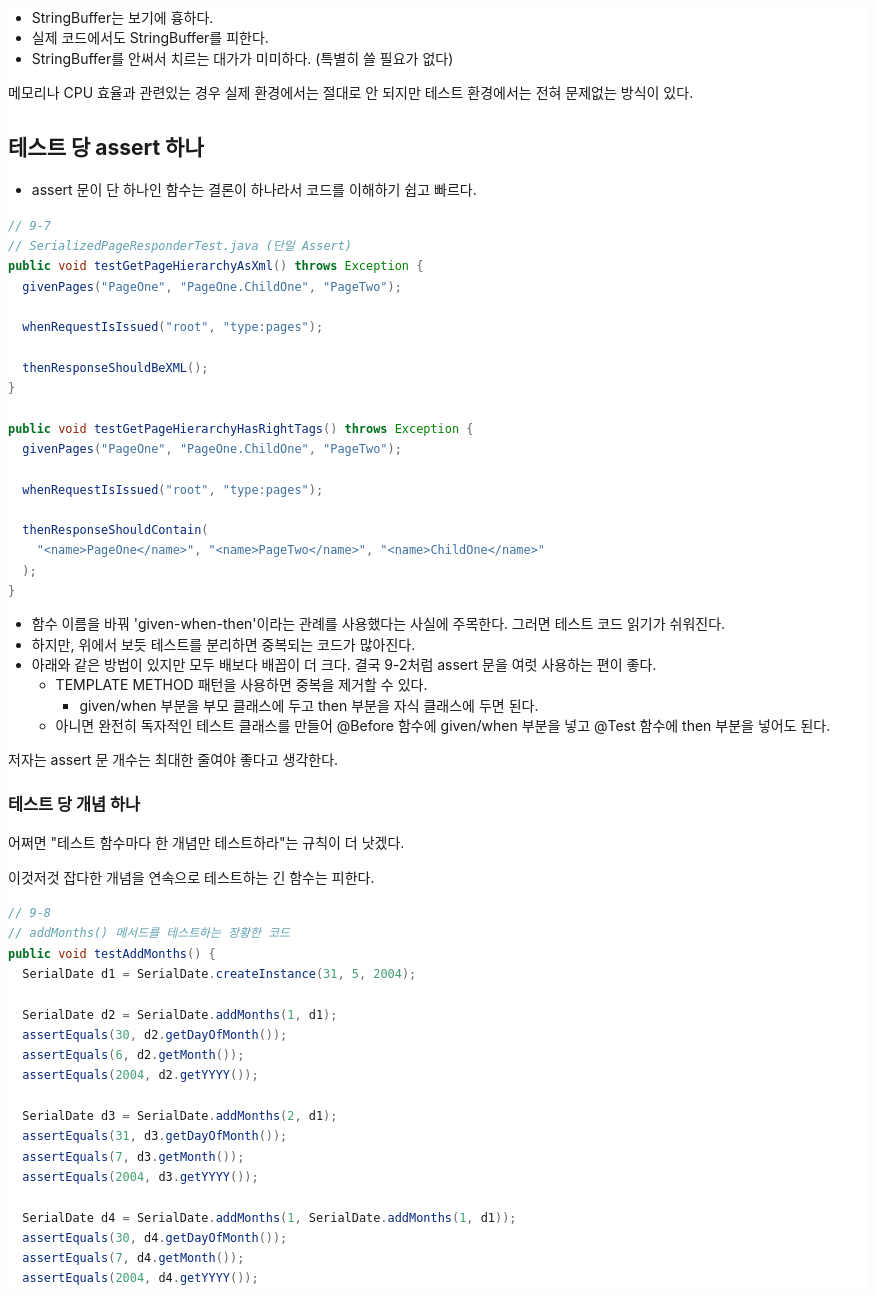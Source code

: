 - StringBuffer는 보기에 흉하다.
- 실제 코드에서도 StringBuffer를 피한다.
- StringBuffer를 안써서 치르는 대가가 미미하다. (특별히 쓸 필요가 없다)

메모리나 CPU 효율과 관련있는 경우 실제 환경에서는 절대로 안 되지만 테스트 환경에서는 전혀 문제없는 방식이 있다.

## 테스트 당 assert 하나

- assert 문이 단 하나인 함수는 결론이 하나라서 코드를 이해하기 쉽고 빠르다.

```java
// 9-7
// SerializedPageResponderTest.java (단일 Assert)
public void testGetPageHierarchyAsXml() throws Exception { 
  givenPages("PageOne", "PageOne.ChildOne", "PageTwo");

  whenRequestIsIssued("root", "type:pages");

  thenResponseShouldBeXML(); 
}

public void testGetPageHierarchyHasRightTags() throws Exception { 
  givenPages("PageOne", "PageOne.ChildOne", "PageTwo");

  whenRequestIsIssued("root", "type:pages");

  thenResponseShouldContain(
    "<name>PageOne</name>", "<name>PageTwo</name>", "<name>ChildOne</name>"
  ); 
}
```

- 함수 이름을 바꿔 'given-when-then'이라는 관례를 사용했다는 사실에 주목한다. 그러면 테스트 코드 읽기가 쉬워진다.
- 하지만, 위에서 보듯 테스트를 분리하면 중복되는 코드가 많아진다.
- 아래와 같은 방법이 있지만 모두 배보다 배꼽이 더 크다. 결국 9-2처럼 assert 문을 여럿 사용하는 편이 좋다.
  - TEMPLATE METHOD 패턴을 사용하면 중복을 제거할 수 있다.
    - given/when 부분을 부모 클래스에 두고 then 부분을 자식 클래스에 두면 된다.
  - 아니면 완전히 독자적인 테스트 클래스를 만들어 @Before 함수에 given/when 부분을 넣고 @Test 함수에 then 부분을 넣어도 된다.

저자는 assert 문 개수는 최대한 줄여야 좋다고 생각한다.

### 테스트 당 개념 하나

어쩌면 "테스트 함수마다 한 개념만 테스트하라"는 규칙이 더 낫겠다.

이것저것 잡다한 개념을 연속으로 테스트하는 긴 함수는 피한다.

```java
// 9-8
// addMonths() 메서드를 테스트하는 장황한 코드
public void testAddMonths() {
  SerialDate d1 = SerialDate.createInstance(31, 5, 2004);

  SerialDate d2 = SerialDate.addMonths(1, d1); 
  assertEquals(30, d2.getDayOfMonth()); 
  assertEquals(6, d2.getMonth()); 
  assertEquals(2004, d2.getYYYY());

  SerialDate d3 = SerialDate.addMonths(2, d1); 
  assertEquals(31, d3.getDayOfMonth()); 
  assertEquals(7, d3.getMonth()); 
  assertEquals(2004, d3.getYYYY());

  SerialDate d4 = SerialDate.addMonths(1, SerialDate.addMonths(1, d1)); 
  assertEquals(30, d4.getDayOfMonth());
  assertEquals(7, d4.getMonth());
  assertEquals(2004, d4.getYYYY());
```